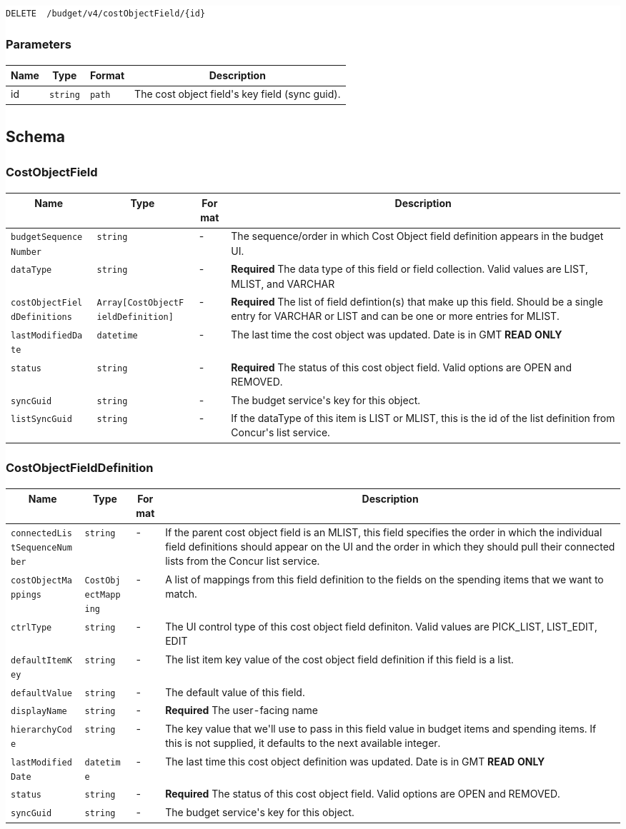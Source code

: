     DELETE  /budget/v4/costObjectField/{id}


### Parameters

Name | Type | Format | Description
-----|------|--------|------------
id	|	`string`	|	`path`	|	The cost object field's key field (sync guid).


## <a name="schema"></a>Schema


### CostObjectField

Name | Type | Format | Description
-----|------|--------|------------
`budgetSequenceNumber`	|	`string`	|	-	|	The sequence/order in which Cost Object field definition appears in the budget UI.
`dataType`	|	`string`	|	-	|	**Required** The data type of this field or field collection.  Valid values are LIST, MLIST, and VARCHAR
`costObjectFieldDefinitions`    |   `Array[CostObjectFieldDefinition]`  |   -   |   **Required** The list of field defintion(s) that make up this field.  Should be a single entry for VARCHAR or LIST and can be one or more entries for MLIST. 
`lastModifiedDate`	|	`datetime`	|	-	|	The last time the cost object was updated.  Date is in GMT **READ ONLY**
`status`	|	`string`	|	-	|	**Required** The status of this cost object field. Valid options are OPEN and REMOVED.
`syncGuid`	|	`string`	|	-	|	The budget service's key for this object.
`listSyncGuid` |   `string`  |   -   |    If the dataType of this item is LIST or MLIST, this is the id of the list definition from Concur's list service.


### CostObjectFieldDefinition

Name | Type | Format | Description
-----|------|--------|------------
`connectedListSequenceNumber`	|	`string`	|	-	|	 If the parent cost object field is an MLIST, this field specifies the order in which the individual field definitions should appear on the UI and the order in which they should pull their connected lists from the Concur list service.
`costObjectMappings`    |   `CostObjectMapping` |   -   |   A list of mappings from this field definition to the fields on the spending items that we want to match.
`ctrlType`	|	`string`	|	-	|   The UI control type of this cost object field definiton.  Valid values are PICK_LIST, LIST_EDIT, EDIT 	
`defaultItemKey`	|	`string`	|	-	|   The list item key value of the cost object field definition if this field is a list.	
`defaultValue`	|	`string`	|	-	|	The default value of this field.
`displayName`	|	`string`	|	-	|	**Required** The user-facing name
`hierarchyCode`	|	`string`	|	-	|	The key value that we'll use to pass in this field value in budget items and spending items. If this is not supplied, it defaults to the next available integer.
`lastModifiedDate`	|	`datetime`	|	-	|	The last time this cost object definition was updated.  Date is in GMT **READ ONLY**
`status`	|	`string`	|	-	|	**Required** The status of this cost object field. Valid options are OPEN and REMOVED.
`syncGuid`	|	`string`	|	-	|	The budget service's key for this object.
